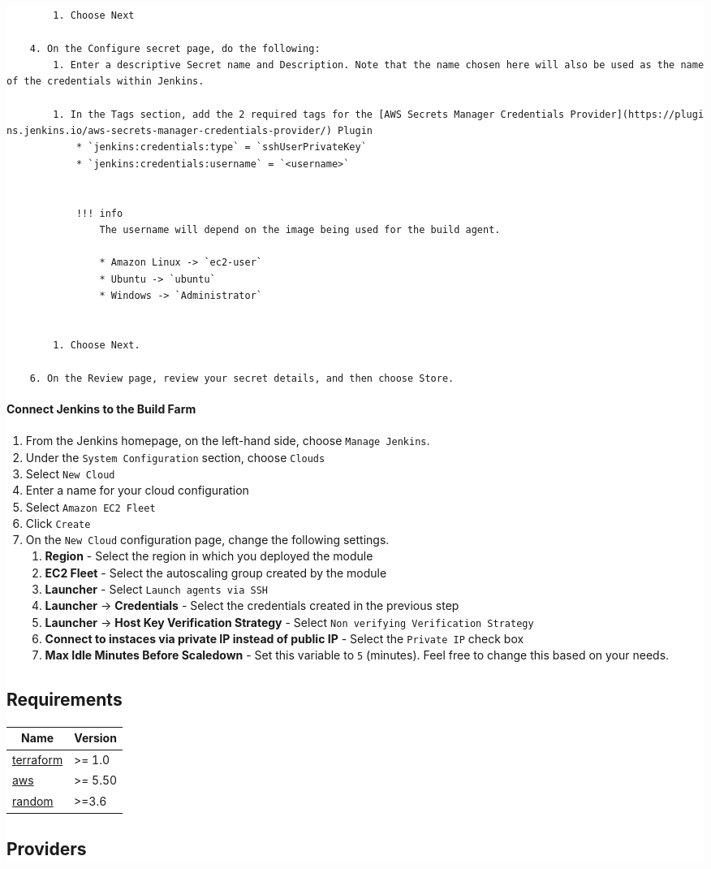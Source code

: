             1. Choose Next
    
        4. On the Configure secret page, do the following:
            1. Enter a descriptive Secret name and Description. Note that the name chosen here will also be used as the name of the credentials within Jenkins.
    
            1. In the Tags section, add the 2 required tags for the [AWS Secrets Manager Credentials Provider](https://plugins.jenkins.io/aws-secrets-manager-credentials-provider/) Plugin
                * `jenkins:credentials:type` = `sshUserPrivateKey`
                * `jenkins:credentials:username` = `<username>`


                !!! info
                    The username will depend on the image being used for the build agent.
    
                    * Amazon Linux -> `ec2-user`
                    * Ubuntu -> `ubuntu`
                    * Windows -> `Administrator`


            1. Choose Next.
    
        6. On the Review page, review your secret details, and then choose Store.

#### Connect Jenkins to the Build Farm

1. From the Jenkins homepage, on the left-hand side, choose `Manage Jenkins`.
2. Under the `System Configuration` section, choose `Clouds`
3. Select `New Cloud`
3. Enter a name for your cloud configuration
4. Select `Amazon EC2 Fleet`
5. Click `Create`
6. On the `New Cloud` configuration page, change the following settings.
    1. **Region** - Select the region in which you deployed the module
    1. **EC2 Fleet** - Select the autoscaling group created by the module
    1. **Launcher** - Select `Launch agents via SSH`
    1. **Launcher** -> **Credentials** - Select the credentials created in the previous step
    1. **Launcher** -> **Host Key Verification Strategy** - Select `Non verifying Verification Strategy`
    1. **Connect to instaces via private IP instead of public IP** - Select the `Private IP` check box
    1. **Max Idle Minutes Before Scaledown** - Set this variable to `5` (minutes). Feel free to change this based on your needs.


## Requirements

| Name | Version |
|------|---------|
| <a name="requirement_terraform"></a> [terraform](#requirement\_terraform) | >= 1.0 |
| <a name="requirement_aws"></a> [aws](#requirement\_aws) | >= 5.50 |
| <a name="requirement_random"></a> [random](#requirement\_random) | >=3.6 |

## Providers
